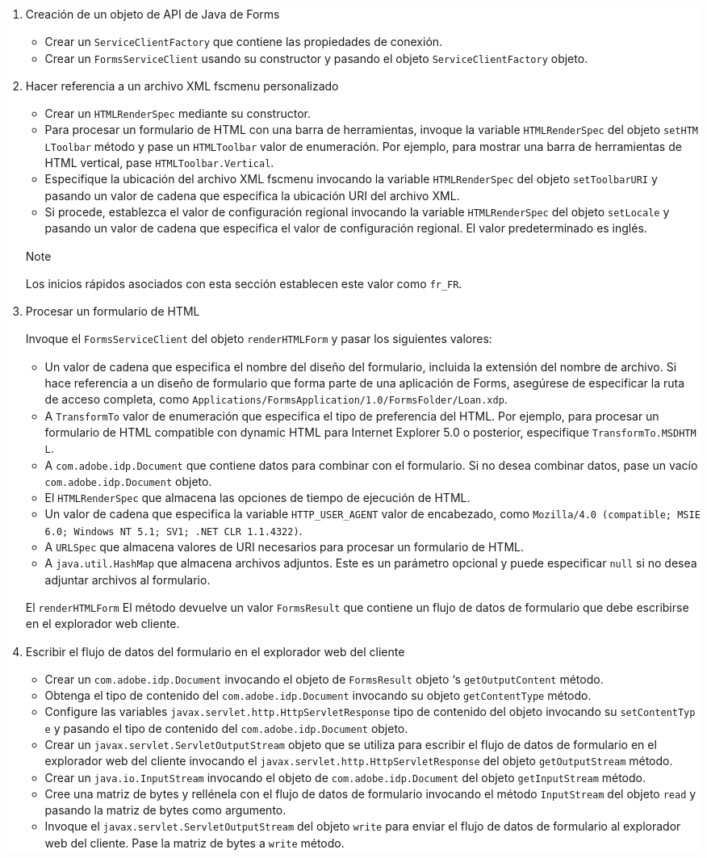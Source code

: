 1. Creación de un objeto de API de Java de Forms

   * Crear un `ServiceClientFactory` que contiene las propiedades de conexión.
   * Crear un `FormsServiceClient` usando su constructor y pasando el objeto `ServiceClientFactory` objeto.

1. Hacer referencia a un archivo XML fscmenu personalizado

   * Crear un `HTMLRenderSpec` mediante su constructor.
   * Para procesar un formulario de HTML con una barra de herramientas, invoque la variable `HTMLRenderSpec` del objeto `setHTMLToolbar` método y pase un `HTMLToolbar` valor de enumeración. Por ejemplo, para mostrar una barra de herramientas de HTML vertical, pase `HTMLToolbar.Vertical`.
   * Especifique la ubicación del archivo XML fscmenu invocando la variable `HTMLRenderSpec` del objeto `setToolbarURI` y pasando un valor de cadena que especifica la ubicación URI del archivo XML.
   * Si procede, establezca el valor de configuración regional invocando la variable `HTMLRenderSpec` del objeto `setLocale` y pasando un valor de cadena que especifica el valor de configuración regional. El valor predeterminado es inglés.

   >[!NOTE]
   >
   >Los inicios rápidos asociados con esta sección establecen este valor como `fr_FR`*.*

1. Procesar un formulario de HTML

   Invoque el `FormsServiceClient` del objeto `renderHTMLForm` y pasar los siguientes valores:

   * Un valor de cadena que especifica el nombre del diseño del formulario, incluida la extensión del nombre de archivo. Si hace referencia a un diseño de formulario que forma parte de una aplicación de Forms, asegúrese de especificar la ruta de acceso completa, como `Applications/FormsApplication/1.0/FormsFolder/Loan.xdp`.
   * A `TransformTo` valor de enumeración que especifica el tipo de preferencia del HTML. Por ejemplo, para procesar un formulario de HTML compatible con dynamic HTML para Internet Explorer 5.0 o posterior, especifique `TransformTo.MSDHTML`.
   * A `com.adobe.idp.Document` que contiene datos para combinar con el formulario. Si no desea combinar datos, pase un vacío `com.adobe.idp.Document` objeto.
   * El `HTMLRenderSpec` que almacena las opciones de tiempo de ejecución de HTML.
   * Un valor de cadena que especifica la variable `HTTP_USER_AGENT` valor de encabezado, como `Mozilla/4.0 (compatible; MSIE 6.0; Windows NT 5.1; SV1; .NET CLR 1.1.4322)`.
   * A `URLSpec` que almacena valores de URI necesarios para procesar un formulario de HTML.
   * A `java.util.HashMap` que almacena archivos adjuntos. Este es un parámetro opcional y puede especificar `null` si no desea adjuntar archivos al formulario.

   El `renderHTMLForm` El método devuelve un valor `FormsResult` que contiene un flujo de datos de formulario que debe escribirse en el explorador web cliente.

1. Escribir el flujo de datos del formulario en el explorador web del cliente

   * Crear un `com.adobe.idp.Document` invocando el objeto de `FormsResult` objeto ‘s `getOutputContent` método.
   * Obtenga el tipo de contenido del `com.adobe.idp.Document` invocando su objeto `getContentType` método.
   * Configure las variables `javax.servlet.http.HttpServletResponse` tipo de contenido del objeto invocando su `setContentType` y pasando el tipo de contenido del `com.adobe.idp.Document` objeto.
   * Crear un `javax.servlet.ServletOutputStream` objeto que se utiliza para escribir el flujo de datos de formulario en el explorador web del cliente invocando el `javax.servlet.http.HttpServletResponse` del objeto `getOutputStream` método.
   * Crear un `java.io.InputStream` invocando el objeto de `com.adobe.idp.Document` del objeto `getInputStream` método.
   * Cree una matriz de bytes y rellénela con el flujo de datos de formulario invocando el método `InputStream` del objeto `read` y pasando la matriz de bytes como argumento.
   * Invoque el `javax.servlet.ServletOutputStream` del objeto `write` para enviar el flujo de datos de formulario al explorador web del cliente. Pase la matriz de bytes a `write` método.
